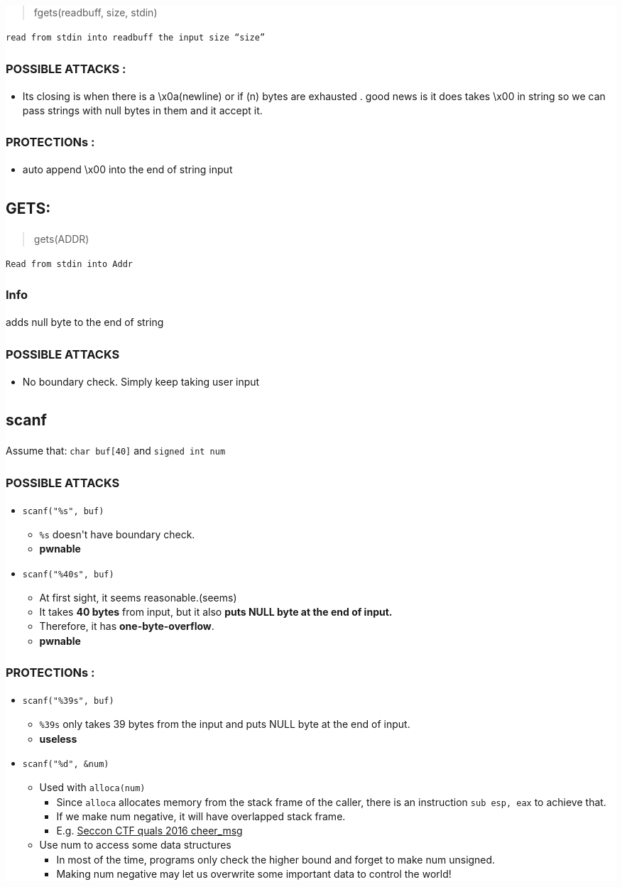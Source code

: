 > fgets(readbuff, size, stdin)
```
read from stdin into readbuff the input size “size”
```

### POSSIBLE ATTACKS : 
* Its closing is when there is a  \x0a(newline) or if (n) bytes are exhausted .  good news is it does takes \x00 in string so we can pass strings with null bytes in them and it accept it.

### PROTECTIONs :
* auto append \x00 into the end of string input


## GETS:

> gets(ADDR)
```
Read from stdin into Addr
```

### Info 
adds null byte to the end of string

### POSSIBLE ATTACKS

* No boundary check. Simply keep taking user input

## scanf

Assume that: `char buf[40]` and `signed int num`

### POSSIBLE ATTACKS

* `scanf("%s", buf)`
    * `%s` doesn't have boundary check.
    * **pwnable**

* `scanf("%40s", buf)`
    * At first sight, it seems reasonable.(seems)
    * It takes **40 bytes** from input, but it also **puts NULL byte at the end of input.**
    * Therefore, it has **one-byte-overflow**.
    * **pwnable**



### PROTECTIONs :

* `scanf("%39s", buf)`
    * `%39s` only takes 39 bytes from the input and puts NULL byte at the end of input.
    * **useless**


* `scanf("%d", &num)`
    * Used with `alloca(num)`
        * Since `alloca` allocates memory from the stack frame of the caller, there is an instruction `sub esp, eax` to achieve that.
        * If we make num negative, it will have overlapped stack frame.
        * E.g. [Seccon CTF quals 2016 cheer_msg](https://github.com/ctfs/write-ups-2016/tree/master/seccon-ctf-quals-2016/exploit/cheer-msg-100)
    * Use num to access some data structures
        * In most of the time, programs only check the higher bound and forget to make num unsigned.
        * Making num negative may let us overwrite some important data to control the world!
